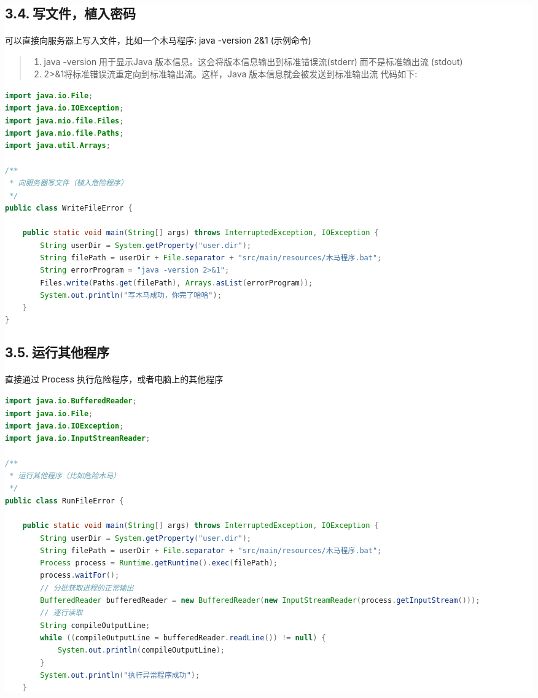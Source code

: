 



## 3.4. 写文件，植入密码

可以直接向服务器上写入文件，比如一个木马程序: java -version 2&1 (示例命令)

> 1. java -version 用于显示Java 版本信息。这会将版本信息输出到标准错误流(stderr) 而不是标准输出流 (stdout)
> 2. 2>&1将标准错误流重定向到标准输出流。这样，Java 版本信息就会被发送到标准输出流
>    代码如下:

```java
import java.io.File;
import java.io.IOException;
import java.nio.file.Files;
import java.nio.file.Paths;
import java.util.Arrays;

/**
 * 向服务器写文件（植入危险程序）
 */
public class WriteFileError {

    public static void main(String[] args) throws InterruptedException, IOException {
        String userDir = System.getProperty("user.dir");
        String filePath = userDir + File.separator + "src/main/resources/木马程序.bat";
        String errorProgram = "java -version 2>&1";
        Files.write(Paths.get(filePath), Arrays.asList(errorProgram));
        System.out.println("写木马成功，你完了哈哈");
    }
}
```





## 3.5. 运行其他程序

直接通过 Process 执行危险程序，或者电脑上的其他程序

```java
import java.io.BufferedReader;
import java.io.File;
import java.io.IOException;
import java.io.InputStreamReader;

/**
 * 运行其他程序（比如危险木马）
 */
public class RunFileError {

    public static void main(String[] args) throws InterruptedException, IOException {
        String userDir = System.getProperty("user.dir");
        String filePath = userDir + File.separator + "src/main/resources/木马程序.bat";
        Process process = Runtime.getRuntime().exec(filePath);
        process.waitFor();
        // 分批获取进程的正常输出
        BufferedReader bufferedReader = new BufferedReader(new InputStreamReader(process.getInputStream()));
        // 逐行读取
        String compileOutputLine;
        while ((compileOutputLine = bufferedReader.readLine()) != null) {
            System.out.println(compileOutputLine);
        }
        System.out.println("执行异常程序成功");
    }
```